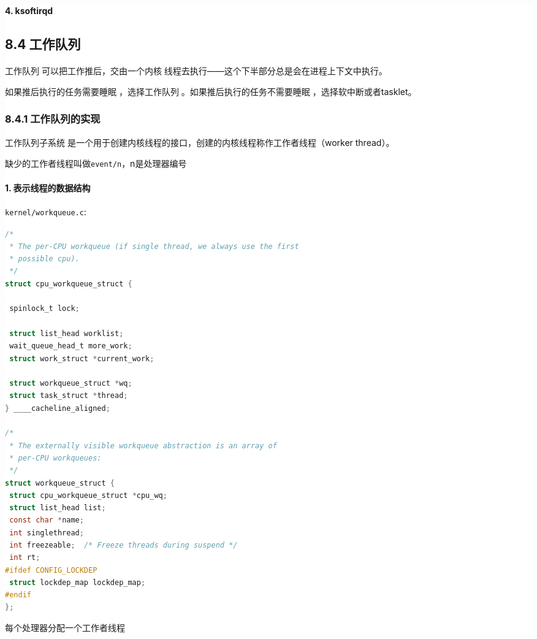 #### 4. ksoftirqd

## 8.4 工作队列

工作队列 可以把工作推后，交由一个内核 线程去执行——这个下半部分总是会在进程上下文中执行。

如果推后执行的任务需要睡眠 ，选择工作队列 。如果推后执行的任务不需要睡眠 ，选择软中断或者tasklet。

### 8.4.1 工作队列的实现

工作队列子系统 是一个用于创建内核线程的接口，创建的内核线程称作工作者线程（worker thread）。

缺少的工作者线程叫做`event/n`，n是处理器编号

#### 1. 表示线程的数据结构

`kernel/workqueue.c`:

```c
/*
 * The per-CPU workqueue (if single thread, we always use the first
 * possible cpu).
 */
struct cpu_workqueue_struct {

 spinlock_t lock;

 struct list_head worklist;
 wait_queue_head_t more_work;
 struct work_struct *current_work;

 struct workqueue_struct *wq;
 struct task_struct *thread;
} ____cacheline_aligned;

/*
 * The externally visible workqueue abstraction is an array of
 * per-CPU workqueues:
 */
struct workqueue_struct {
 struct cpu_workqueue_struct *cpu_wq;
 struct list_head list;
 const char *name;
 int singlethread;
 int freezeable;  /* Freeze threads during suspend */
 int rt;
#ifdef CONFIG_LOCKDEP
 struct lockdep_map lockdep_map;
#endif
};
```

每个处理器分配一个工作者线程
